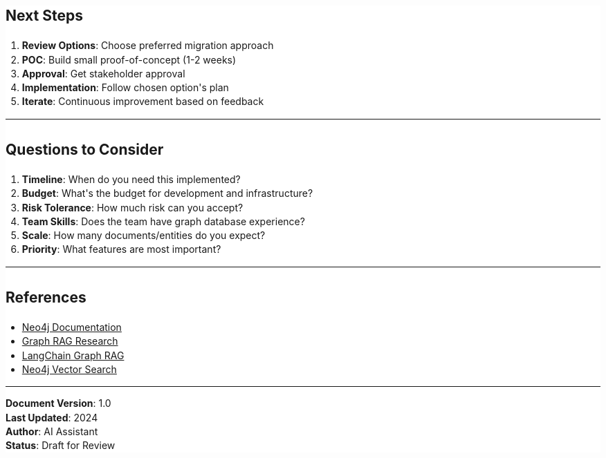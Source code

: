 ## Next Steps

1. **Review Options**: Choose preferred migration approach
2. **POC**: Build small proof-of-concept (1-2 weeks)
3. **Approval**: Get stakeholder approval
4. **Implementation**: Follow chosen option's plan
5. **Iterate**: Continuous improvement based on feedback

---

## Questions to Consider

1. **Timeline**: When do you need this implemented?
2. **Budget**: What's the budget for development and infrastructure?
3. **Risk Tolerance**: How much risk can you accept?
4. **Team Skills**: Does the team have graph database experience?
5. **Scale**: How many documents/entities do you expect?
6. **Priority**: What features are most important?

---

## References

- [Neo4j Documentation](https://neo4j.com/docs/)
- [Graph RAG Research](https://arxiv.org/abs/2309.15320)
- [LangChain Graph RAG](https://python.langchain.com/docs/use_cases/graph/)
- [Neo4j Vector Search](https://neo4j.com/docs/graph-data-science/current/machine-learning/node-embeddings/)

---

**Document Version**: 1.0  
**Last Updated**: 2024  
**Author**: AI Assistant  
**Status**: Draft for Review

